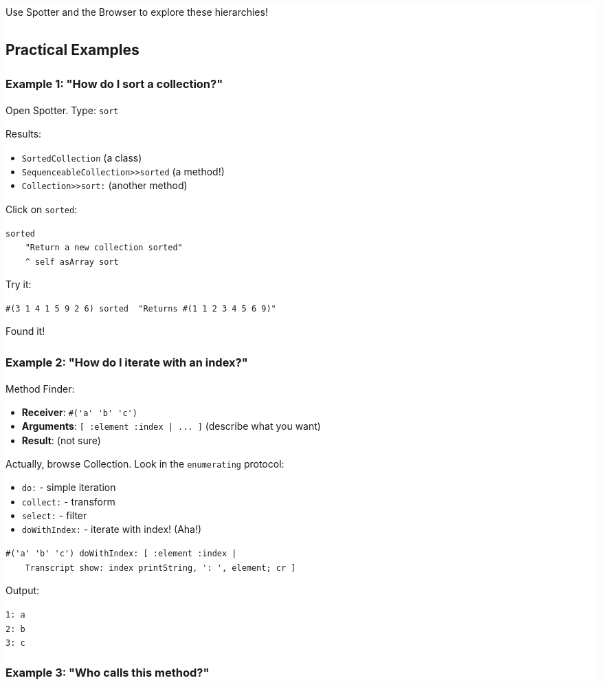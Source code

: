 Use Spotter and the Browser to explore these hierarchies!

## Practical Examples

### Example 1: "How do I sort a collection?"

Open Spotter. Type: `sort`

Results:
- `SortedCollection` (a class)
- `SequenceableCollection>>sorted` (a method!)
- `Collection>>sort:` (another method)

Click on `sorted`:

```smalltalk
sorted
    "Return a new collection sorted"
    ^ self asArray sort
```

Try it:

```smalltalk
#(3 1 4 1 5 9 2 6) sorted  "Returns #(1 1 2 3 4 5 6 9)"
```

Found it!

### Example 2: "How do I iterate with an index?"

Method Finder:

- **Receiver**: `#('a' 'b' 'c')`
- **Arguments**: `[ :element :index | ... ]` (describe what you want)
- **Result**: (not sure)

Actually, browse Collection. Look in the `enumerating` protocol:

- `do:` - simple iteration
- `collect:` - transform
- `select:` - filter
- `doWithIndex:` - iterate with index! (Aha!)

```smalltalk
#('a' 'b' 'c') doWithIndex: [ :element :index |
    Transcript show: index printString, ': ', element; cr ]
```

Output:
```
1: a
2: b
3: c
```

### Example 3: "Who calls this method?"
